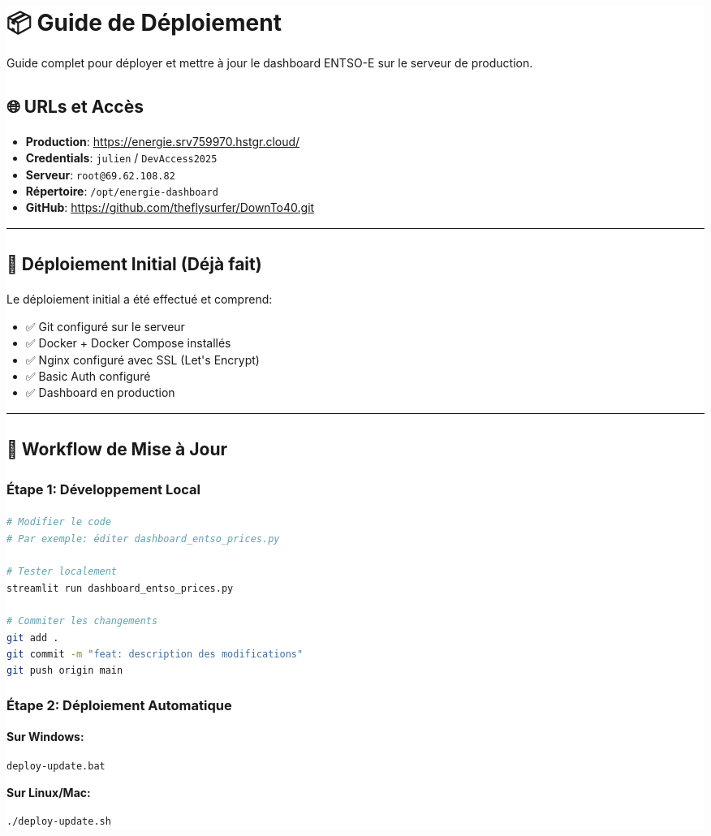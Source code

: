 # 📦 Guide de Déploiement

Guide complet pour déployer et mettre à jour le dashboard ENTSO-E sur le serveur de production.

## 🌐 URLs et Accès

- **Production**: https://energie.srv759970.hstgr.cloud/
- **Credentials**: `julien` / `DevAccess2025`
- **Serveur**: `root@69.62.108.82`
- **Répertoire**: `/opt/energie-dashboard`
- **GitHub**: https://github.com/theflysurfer/DownTo40.git

---

## 🚀 Déploiement Initial (Déjà fait)

Le déploiement initial a été effectué et comprend:
- ✅ Git configuré sur le serveur
- ✅ Docker + Docker Compose installés
- ✅ Nginx configuré avec SSL (Let's Encrypt)
- ✅ Basic Auth configuré
- ✅ Dashboard en production

---

## 🔄 Workflow de Mise à Jour

### Étape 1: Développement Local

```bash
# Modifier le code
# Par exemple: éditer dashboard_entso_prices.py

# Tester localement
streamlit run dashboard_entso_prices.py

# Commiter les changements
git add .
git commit -m "feat: description des modifications"
git push origin main
```

### Étape 2: Déploiement Automatique

**Sur Windows:**
```bash
deploy-update.bat
```

**Sur Linux/Mac:**
```bash
./deploy-update.sh
```
